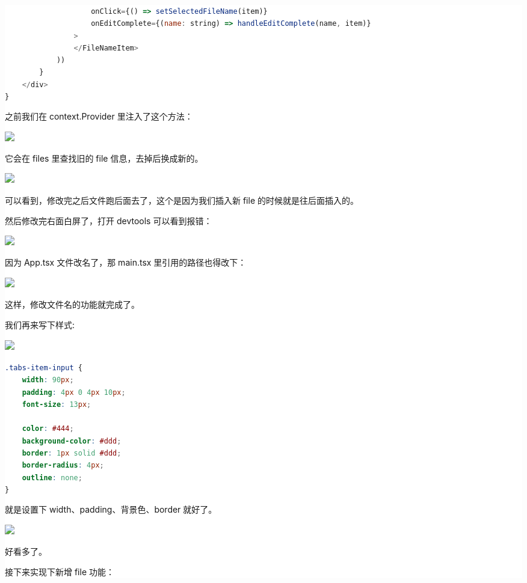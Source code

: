 ```javascript
                    onClick={() => setSelectedFileName(item)}
                    onEditComplete={(name: string) => handleEditComplete(name, item)}
                >
                </FileNameItem>
            ))
        }
    </div>
}
```
之前我们在 context.Provider 里注入了这个方法：

![](https://p3-juejin.byteimg.com/tos-cn-i-k3u1fbpfcp/b5dcbcd87fa2445497689da1937a2b39~tplv-k3u1fbpfcp-jj-mark:0:0:0:0:q75.image#?w=1446&h=1278&s=228167&e=png&b=1f1f1f)

它会在 files 里查找旧的 file 信息，去掉后换成新的。

![](https://p9-juejin.byteimg.com/tos-cn-i-k3u1fbpfcp/ad3d639b33df4fd29606e67bc9d7d58a~tplv-k3u1fbpfcp-jj-mark:0:0:0:0:q75.image#?w=2580&h=1308&s=223766&e=gif&f=39&b=fefefe)

可以看到，修改完之后文件跑后面去了，这个是因为我们插入新 file 的时候就是往后面插入的。

然后修改完右面白屏了，打开 devtools 可以看到报错：

![](https://p6-juejin.byteimg.com/tos-cn-i-k3u1fbpfcp/ee21eb0bc2b643ec8bc52d65df6382f0~tplv-k3u1fbpfcp-jj-mark:0:0:0:0:q75.image#?w=1276&h=236&s=62731&e=png&b=fcf6f6)

因为 App.tsx 文件改名了，那 main.tsx 里引用的路径也得改下：

![](https://p3-juejin.byteimg.com/tos-cn-i-k3u1fbpfcp/623ca61d7b1d4b5589bd7a4b646ff5cd~tplv-k3u1fbpfcp-jj-mark:0:0:0:0:q75.image#?w=2098&h=1272&s=232828&e=gif&f=37&b=fefefe)

这样，修改文件名的功能就完成了。

我们再来写下样式:

![](https://p6-juejin.byteimg.com/tos-cn-i-k3u1fbpfcp/f60bebd585464b0ca5887e020043524c~tplv-k3u1fbpfcp-jj-mark:0:0:0:0:q75.image#?w=1164&h=892&s=184359&e=png&b=1d1d1d)

```css
.tabs-item-input {
    width: 90px;
    padding: 4px 0 4px 10px;
    font-size: 13px;

    color: #444;
    background-color: #ddd;
    border: 1px solid #ddd;
    border-radius: 4px;
    outline: none;
}
```
就是设置下 width、padding、背景色、border 就好了。

![](https://p1-juejin.byteimg.com/tos-cn-i-k3u1fbpfcp/33099b5f13ca44ffab45785b6ba7d886~tplv-k3u1fbpfcp-jj-mark:0:0:0:0:q75.image#?w=2098&h=1272&s=454820&e=gif&f=31&b=fefefe)

好看多了。

接下来实现下新增 file 功能：

